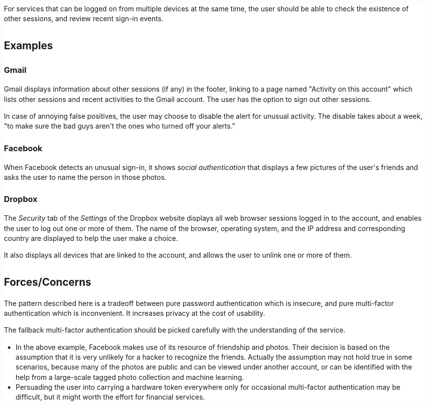 For services that can be logged on from multiple devices at the same
time, the user should be able to check the existence of other sessions,
and review recent sign-in events.

## Examples

### Gmail

Gmail displays information about other sessions (if any) in the footer,
linking to a page named "Activity on this account" which lists other
sessions and recent activities to the Gmail account. The user has the
option to sign out other sessions.

In case of annoying false positives, the user may choose to disable the
alert for unusual activity. The disable takes about a week, "to make
sure the bad guys aren't the ones who turned off your alerts."

### Facebook

When Facebook detects an unusual sign-in, it shows *social
authentication* that displays a few pictures of the user's friends and
asks the user to name the person in those photos.

### Dropbox

The *Security* tab of the *Settings* of the Dropbox website displays all
web browser sessions logged in to the account, and enables the user to
log out one or more of them. The name of the browser, operating system,
and the IP address and corresponding country are displayed to help the
user make a choice.

It also displays all devices that are linked to the account, and allows
the user to unlink one or more of them.

## Forces/Concerns

The pattern described here is a tradeoff between pure password
authentication which is insecure, and pure multi-factor authentication
which is inconvenient. It increases privacy at the cost of usability.

The fallback multi-factor authentication should be picked carefully with
the understanding of the service.

-   In the above example, Facebook makes use of its resource of
    friendship and photos. Their decision is based on the assumption
    that it is very unlikely for a hacker to recognize the friends.
    Actually the assumption may not hold true in some scenarios, because
    many of the photos are public and can be viewed under another
    account, or can be identified with the help from a large-scale
    tagged photo collection and machine learning.
-   Persuading the user into carrying a hardware token everywhere only
    for occasional multi-factor authentication may be difficult, but it
    might worth the effort for financial services.
